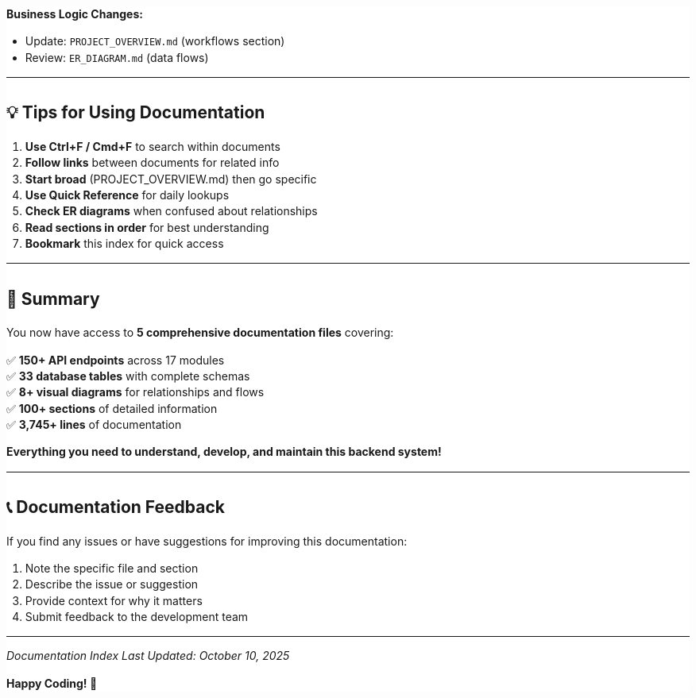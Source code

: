**Business Logic Changes:**

- Update: `PROJECT_OVERVIEW.md` (workflows section)
- Review: `ER_DIAGRAM.md` (data flows)

---

## 💡 Tips for Using Documentation

1. **Use Ctrl+F / Cmd+F** to search within documents
2. **Follow links** between documents for related info
3. **Start broad** (PROJECT_OVERVIEW.md) then go specific
4. **Use Quick Reference** for daily lookups
5. **Check ER diagrams** when confused about relationships
6. **Read sections in order** for best understanding
7. **Bookmark** this index for quick access

---

## 🎉 Summary

You now have access to **5 comprehensive documentation files** covering:

✅ **150+ API endpoints** across 17 modules  
✅ **33 database tables** with complete schemas  
✅ **8+ visual diagrams** for relationships and flows  
✅ **100+ sections** of detailed information  
✅ **3,745+ lines** of documentation

**Everything you need to understand, develop, and maintain this backend system!**

---

## 📞 Documentation Feedback

If you find any issues or have suggestions for improving this documentation:

1. Note the specific file and section
2. Describe the issue or suggestion
3. Provide context for why it matters
4. Submit feedback to the development team

---

_Documentation Index Last Updated: October 10, 2025_

**Happy Coding! 🚀**
